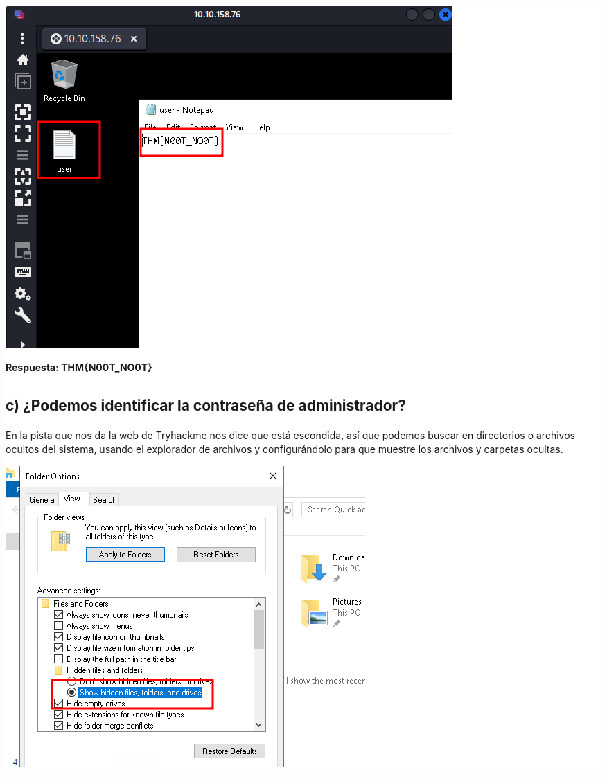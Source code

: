 ![](IMG/Pasted%20image%2020250318031047.png)

**Respuesta: THM{N00T_NO0T}**

## c) ¿Podemos identificar la contraseña de administrador?

En la pista que nos da la web de Tryhackme nos dice que está escondida, así que podemos buscar en directorios o archivos ocultos del sistema, usando el explorador de archivos y configurándolo para que muestre los archivos y carpetas ocultas.

![](IMG/Pasted%20image%2020250318031431.png)

